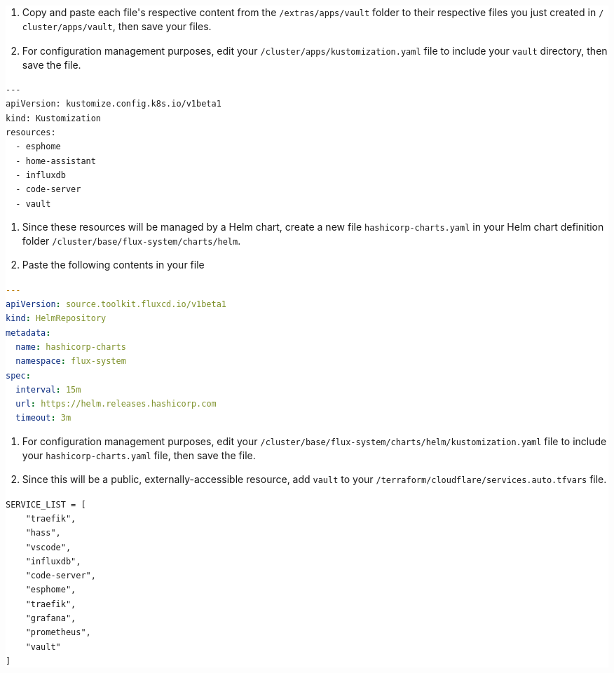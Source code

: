1. Copy and paste each file's respective content from the `/extras/apps/vault` folder to their respective files you just created in `/cluster/apps/vault`, then save your files.


1. For configuration management purposes, edit your `/cluster/apps/kustomization.yaml` file to include your `vault` directory, then save the file.

```log
---
apiVersion: kustomize.config.k8s.io/v1beta1
kind: Kustomization
resources:
  - esphome
  - home-assistant
  - influxdb
  - code-server
  - vault
```

1. Since these resources will be managed by a Helm chart, create a new file `hashicorp-charts.yaml` in your Helm chart definition folder `/cluster/base/flux-system/charts/helm`.

1. Paste the following contents in your file
```yaml
---
apiVersion: source.toolkit.fluxcd.io/v1beta1
kind: HelmRepository
metadata:
  name: hashicorp-charts
  namespace: flux-system
spec:
  interval: 15m
  url: https://helm.releases.hashicorp.com
  timeout: 3m
```

1. For configuration management purposes, edit your `/cluster/base/flux-system/charts/helm/kustomization.yaml` file to include your `hashicorp-charts.yaml` file, then save the file.

1. Since this will be a public, externally-accessible resource, add `vault` to your `/terraform/cloudflare/services.auto.tfvars` file.

```log
SERVICE_LIST = [
    "traefik",
    "hass",
    "vscode",
    "influxdb",
    "code-server",
    "esphome",
    "traefik",
    "grafana",
    "prometheus",
    "vault"
]
```
